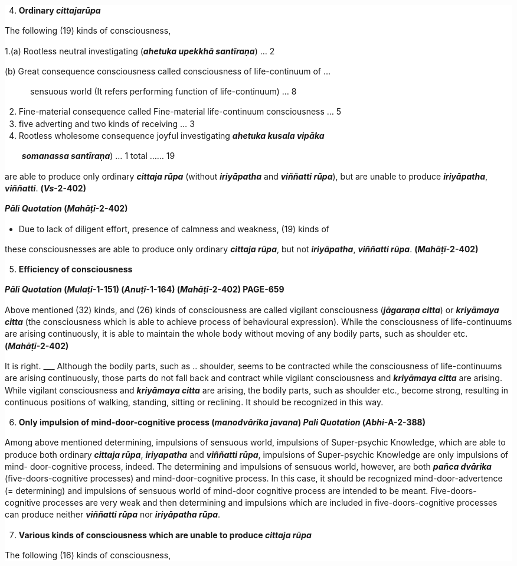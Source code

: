 4. **Ordinary *cittajarūpa*** 

The following (19) kinds of consciousness,  

1.(a) Rootless neutral investigating (***ahetuka upekkhā santīraṇa***)     …  2 

(b) Great consequence consciousness called consciousness of life-continuum of … 

`      `sensuous world (It refers performing function of life-continuum)     …  8 

2. Fine-material consequence called Fine-material life-continuum consciousness    …  5 
2. five adverting and two kinds of receiving     …  3 
2. Rootless wholesome consequence joyful investigating ***ahetuka kusala vipāka*** 

`    `***somanassa santīraṇa***)    …  1 total ……   19 

are able to produce only ordinary ***cittaja rūpa*** (without ***iriyāpatha*** and ***viññatti rūpa***), but are unable to produce ***iriyāpatha***, ***viññatti***. **(*Vs*-2-402)** 

***Pāli Quotation* (*Mahāṭī*-2-402)** 

- Due to lack of diligent effort, presence of calmness and weakness, (19) kinds of 

these consciousnesses are able to produce only ordinary ***cittaja rūpa***, but not ***iriyāpatha***, ***viññatti rūpa***. **(*Mahāṭī*-2-402)** 

5. **Efficiency of consciousness** 

***Pāli Quotation* (*Mulaṭī*-1-151) (*Anuṭī*-1-164) (*Mahāṭī*-2-402) PAGE-659** 

Above  mentioned  (32)  kinds,  and  (26)  kinds  of  consciousness  are  called  vigilant consciousness (***jāgaraṇa citta***) or ***kriyāmaya citta*** (the consciousness which is able to achieve process of behavioural expression). While the consciousness of life-continuums are arising continuously, it is able to maintain the whole body without moving of any bodily parts, such as shoulder etc. **(*Mahāṭī*-2-402)** 

It is right. \_\_\_ Although the bodily parts, such as .. shoulder, seems to be contracted while the consciousness of life-continuums are arising continuously, those parts do not fall back  and  contract  while  vigilant  consciousness  and  ***kriyāmaya  citta***  are  arising.  While vigilant consciousness and ***kriyāmaya citta*** are arising, the bodily parts, such as shoulder etc., become strong, resulting in continuous positions of walking, standing, sitting or reclining. It should be recognized in this way. 

6. **Only impulsion of mind-door-cognitive process (*manodvārika javana*) *Pali Quotation* (*Abhi*-A-2-388)** 

Among above mentioned determining, impulsions of sensuous world, impulsions of Super-psychic Knowledge, which are able to produce both ordinary ***cittaja rūpa***, ***iriyapatha*** and ***viññatti rūpa***, impulsions of Super-psychic Knowledge are only impulsions of mind- door-cognitive process, indeed. The determining and impulsions of sensuous world, however, are both ***pañca dvārika*** (five-doors-cognitive processes) and mind-door-cognitive process. In this case, it should be recognized mind-door-advertence (= determining) and impulsions of sensuous  world  of  mind-door  cognitive  process  are  intended  to  be  meant.  Five-doors- cognitive processes are very weak and then determining and impulsions which are included in five-doors-cognitive processes can produce neither ***viññatti rūpa*** nor ***iriyāpatha rūpa***. 

7. **Various kinds of consciousness which are unable to produce *cittaja rūpa*** 

The following (16) kinds of consciousness, 
